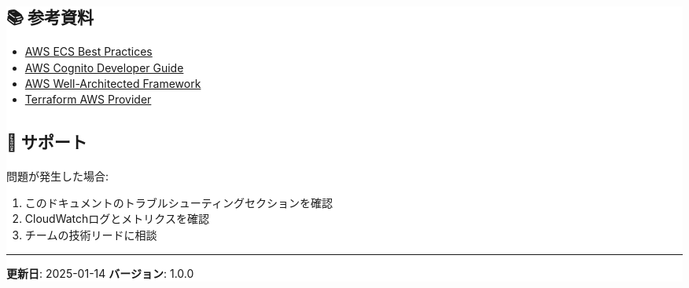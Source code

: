 ## 📚 参考資料

- [AWS ECS Best Practices](https://docs.aws.amazon.com/AmazonECS/latest/bestpracticesguide/)
- [AWS Cognito Developer Guide](https://docs.aws.amazon.com/cognito/latest/developerguide/)
- [AWS Well-Architected Framework](https://aws.amazon.com/architecture/well-architected/)
- [Terraform AWS Provider](https://registry.terraform.io/providers/hashicorp/aws/latest/docs)

## 🤝 サポート

問題が発生した場合:

1. このドキュメントのトラブルシューティングセクションを確認
2. CloudWatchログとメトリクスを確認
3. チームの技術リードに相談

---

**更新日**: 2025-01-14
**バージョン**: 1.0.0
